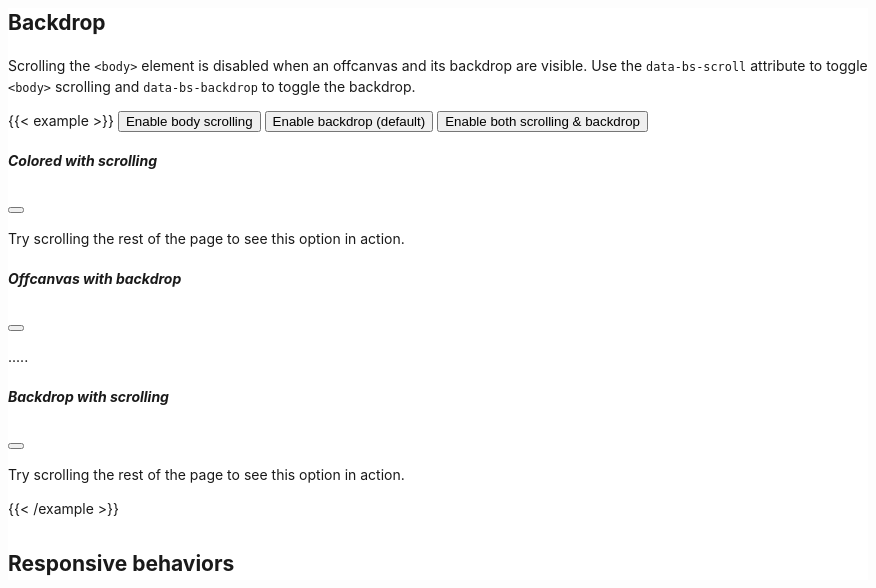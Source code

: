 ## Backdrop

Scrolling the `<body>` element is disabled when an offcanvas and its backdrop are visible. Use the `data-bs-scroll` attribute to toggle `<body>` scrolling and `data-bs-backdrop` to toggle the backdrop.

{{< example >}}
<button class="btn btn-primary" type="button" data-bs-toggle="offcanvas" data-bs-target="#offcanvasScrolling" aria-controls="offcanvasScrolling">Enable body scrolling</button>
<button class="btn btn-primary" type="button" data-bs-toggle="offcanvas" data-bs-target="#offcanvasWithBackdrop" aria-controls="offcanvasWithBackdrop">Enable backdrop (default)</button>
<button class="btn btn-primary" type="button" data-bs-toggle="offcanvas" data-bs-target="#offcanvasWithBothOptions" aria-controls="offcanvasWithBothOptions">Enable both scrolling & backdrop</button>

<div class="offcanvas offcanvas-start" data-bs-scroll="true" data-bs-backdrop="false" tabindex="-1" id="offcanvasScrolling" aria-labelledby="offcanvasScrollingLabel">
  <div class="offcanvas-header">
    <h5 class="offcanvas-title" id="offcanvasScrollingLabel">Colored with scrolling</h5>
    <button type="button" class="btn-close text-reset" data-bs-dismiss="offcanvas" aria-label="Close"></button>
  </div>
  <div class="offcanvas-body">
    <p>Try scrolling the rest of the page to see this option in action.</p>
  </div>
</div>
<div class="offcanvas offcanvas-start" tabindex="-1" id="offcanvasWithBackdrop" aria-labelledby="offcanvasWithBackdropLabel">
  <div class="offcanvas-header">
    <h5 class="offcanvas-title" id="offcanvasWithBackdropLabel">Offcanvas with backdrop</h5>
    <button type="button" class="btn-close text-reset" data-bs-dismiss="offcanvas" aria-label="Close"></button>
  </div>
  <div class="offcanvas-body">
    <p>.....</p>
  </div>
</div>
<div class="offcanvas offcanvas-start" data-bs-scroll="true" tabindex="-1" id="offcanvasWithBothOptions" aria-labelledby="offcanvasWithBothOptionsLabel">
  <div class="offcanvas-header">
    <h5 class="offcanvas-title" id="offcanvasWithBothOptionsLabel">Backdrop with scrolling</h5>
    <button type="button" class="btn-close text-reset" data-bs-dismiss="offcanvas" aria-label="Close"></button>
  </div>
  <div class="offcanvas-body">
    <p>Try scrolling the rest of the page to see this option in action.</p>
  </div>
</div>
{{< /example >}}

## Responsive behaviors
